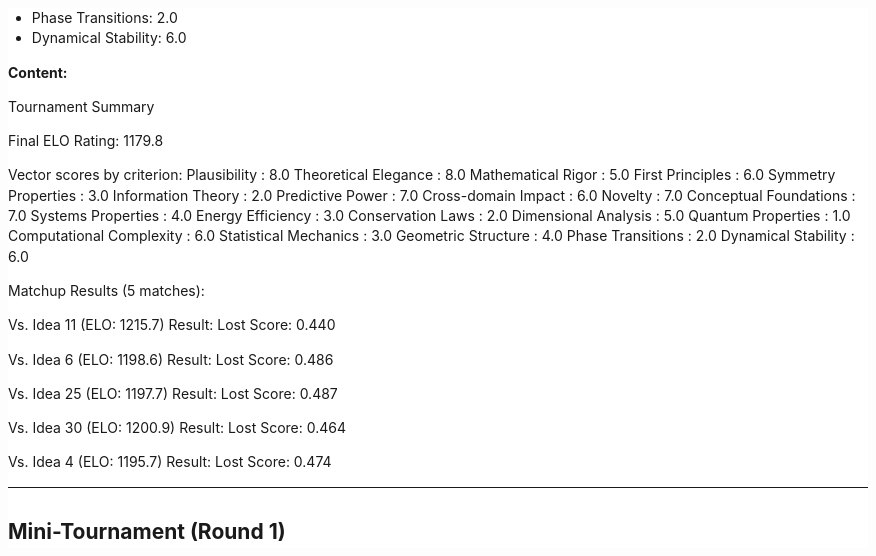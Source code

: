 - Phase Transitions: 2.0
- Dynamical Stability: 6.0

**Content:**

Tournament Summary

Final ELO Rating: 1179.8

Vector scores by criterion:
Plausibility             : 8.0
Theoretical Elegance     : 8.0
Mathematical Rigor       : 5.0
First Principles         : 6.0
Symmetry Properties      : 3.0
Information Theory       : 2.0
Predictive Power         : 7.0
Cross-domain Impact      : 6.0
Novelty                  : 7.0
Conceptual Foundations   : 7.0
Systems Properties       : 4.0
Energy Efficiency        : 3.0
Conservation Laws        : 2.0
Dimensional Analysis     : 5.0
Quantum Properties       : 1.0
Computational Complexity : 6.0
Statistical Mechanics    : 3.0
Geometric Structure      : 4.0
Phase Transitions        : 2.0
Dynamical Stability      : 6.0

Matchup Results (5 matches):

Vs. Idea 11 (ELO: 1215.7)
Result: Lost
Score: 0.440

Vs. Idea 6 (ELO: 1198.6)
Result: Lost
Score: 0.486

Vs. Idea 25 (ELO: 1197.7)
Result: Lost
Score: 0.487

Vs. Idea 30 (ELO: 1200.9)
Result: Lost
Score: 0.464

Vs. Idea 4 (ELO: 1195.7)
Result: Lost
Score: 0.474


---

## Mini-Tournament (Round 1)
